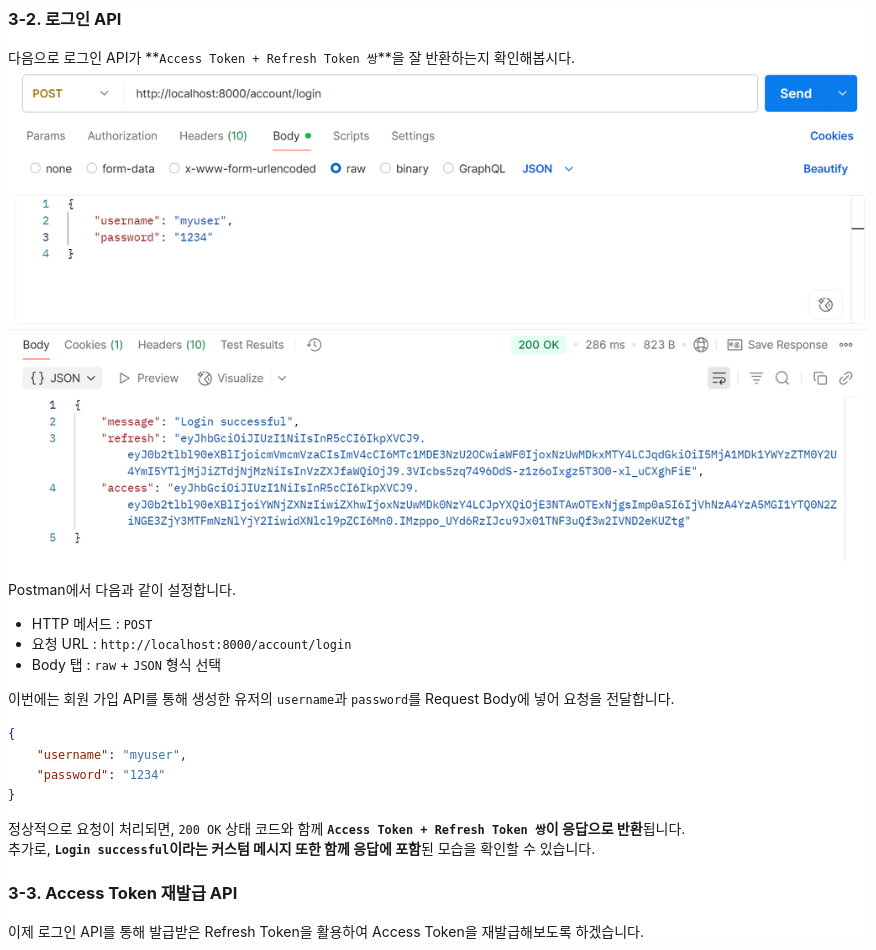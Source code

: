 ### 3-2. 로그인 API
다음으로 로그인 API가 **`Access Token + Refresh Token 쌍`**을 잘 반환하는지 확인해봅시다.  
![api_login](/assets/img/posts/framework/django_rest_framework/api_login.png)  

Postman에서 다음과 같이 설정합니다.  
* HTTP 메서드 : `POST`
* 요청 URL : `http://localhost:8000/account/login`
* Body 탭 : `raw` + `JSON` 형식 선택

이번에는 회원 가입 API를 통해 생성한 유저의 `username`과 `password`를 Request Body에 넣어 요청을 전달합니다.  
```json
{
    "username": "myuser",
    "password": "1234"
}
```

정상적으로 요청이 처리되면, `200 OK` 상태 코드와 함께 **`Access Token + Refresh Token 쌍`이 응답으로 반환**됩니다.  
추가로, **`Login successful`이라는 커스텀 메시지 또한 함께 응답에 포함**된 모습을 확인할 수 있습니다.  

### 3-3. Access Token 재발급 API
이제 로그인 API를 통해 발급받은 Refresh Token을 활용하여 Access Token을 재발급해보도록 하겠습니다.  
